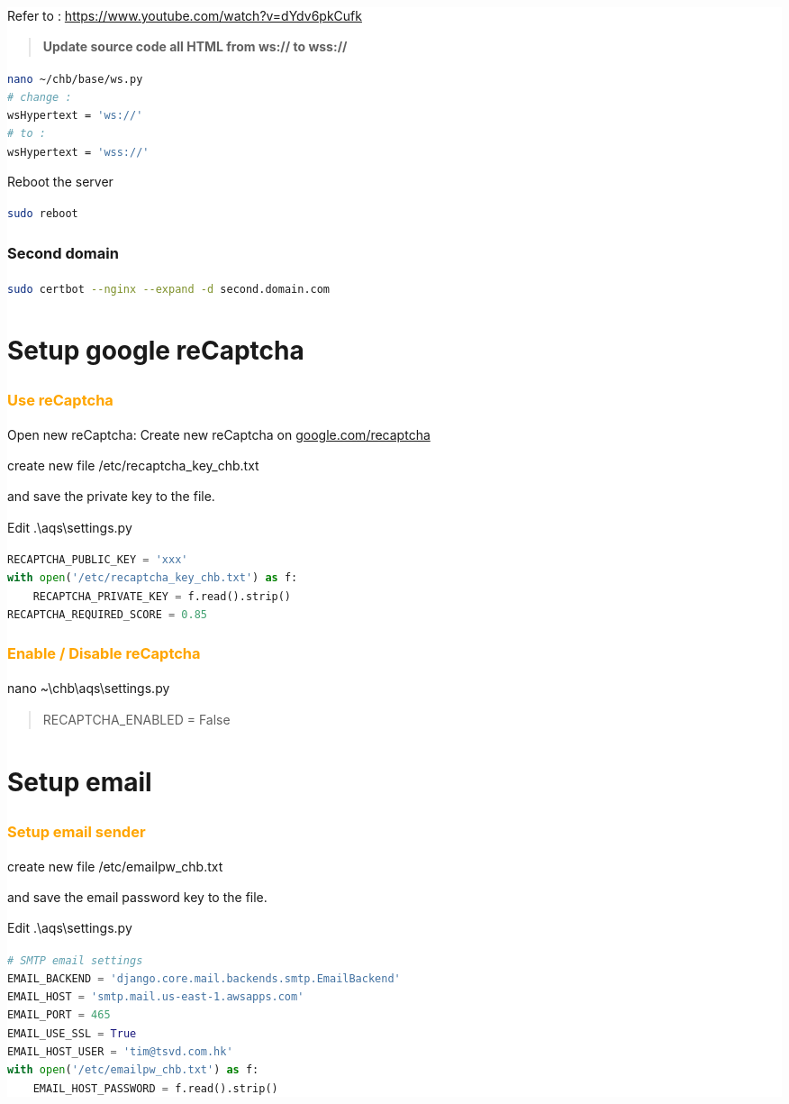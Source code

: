 Refer to : https://www.youtube.com/watch?v=dYdv6pkCufk


>**Update source code all HTML from ws:// to wss://**
```bash
nano ~/chb/base/ws.py
# change :
wsHypertext = 'ws://'
# to :
wsHypertext = 'wss://'
````

Reboot the server
```bash
sudo reboot
```
### Second domain
```sh
sudo certbot --nginx --expand -d second.domain.com
```

# Setup google reCaptcha
<h3 style="color:orange;">Use reCaptcha</h3>

Open new reCaptcha:
Create new reCaptcha on [google.com/recaptcha](https://www.google.com/recaptcha)

create new file /etc/recaptcha_key_chb.txt

and save the private key to the file.

Edit .\aqs\settings.py

```python
RECAPTCHA_PUBLIC_KEY = 'xxx'
with open('/etc/recaptcha_key_chb.txt') as f:
    RECAPTCHA_PRIVATE_KEY = f.read().strip()
RECAPTCHA_REQUIRED_SCORE = 0.85
```
<h3 style="color:orange;">Enable / Disable reCaptcha</h3>

nano ~\chb\aqs\settings.py

> RECAPTCHA_ENABLED = False

# Setup email
<h3 style="color:orange;">Setup email sender</h3>

create new file /etc/emailpw_chb.txt

and save the email password key to the file.

Edit .\aqs\settings.py

```python
# SMTP email settings
EMAIL_BACKEND = 'django.core.mail.backends.smtp.EmailBackend'
EMAIL_HOST = 'smtp.mail.us-east-1.awsapps.com'
EMAIL_PORT = 465
EMAIL_USE_SSL = True
EMAIL_HOST_USER = 'tim@tsvd.com.hk'
with open('/etc/emailpw_chb.txt') as f:
    EMAIL_HOST_PASSWORD = f.read().strip()
```
